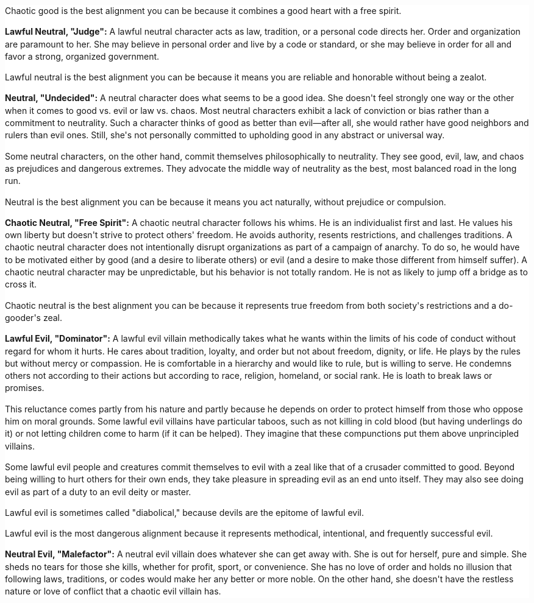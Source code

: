 Chaotic good is the best alignment you can be because it combines a good heart with a free spirit.

**Lawful Neutral, "Judge":** A lawful neutral character acts as law, tradition, or a personal code directs her. Order and organization are paramount to her. She may believe in personal order and live by a code or standard, or she may believe in order for all and favor a strong, organized government.

Lawful neutral is the best alignment you can be because it means you are reliable and honorable without being a zealot.

**Neutral, "Undecided":** A neutral character does what seems to be a good idea. She doesn't feel strongly one way or the other when it comes to good vs. evil or law vs. chaos. Most neutral characters exhibit a lack of conviction or bias rather than a commitment to neutrality. Such a character thinks of good as better than evil—after all, she would rather have good neighbors and rulers than evil ones. Still, she's not personally committed to upholding good in any abstract or universal way.

Some neutral characters, on the other hand, commit themselves philosophically to neutrality. They see good, evil, law, and chaos as prejudices and dangerous extremes. They advocate the middle way of neutrality as the best, most balanced road in the long run.

Neutral is the best alignment you can be because it means you act naturally, without prejudice or compulsion.

**Chaotic Neutral, "Free Spirit":** A chaotic neutral character follows his whims. He is an individualist first and last. He values his own liberty but doesn't strive to protect others' freedom. He avoids authority, resents restrictions, and challenges traditions. A chaotic neutral character does not intentionally disrupt organizations as part of a campaign of anarchy. To do so, he would have to be motivated either by good (and a desire to liberate others) or evil (and a desire to make those different from himself suffer). A chaotic neutral character may be unpredictable, but his behavior is not totally random. He is not as likely to jump off a bridge as to cross it.

Chaotic neutral is the best alignment you can be because it represents true freedom from both society's restrictions and a do-gooder's zeal.

**Lawful Evil, "Dominator":** A lawful evil villain methodically takes what he wants within the limits of his code of conduct without regard for whom it hurts. He cares about tradition, loyalty, and order but not about freedom, dignity, or life. He plays by the rules but without mercy or compassion. He is comfortable in a hierarchy and would like to rule, but is willing to serve. He condemns others not according to their actions but according to race, religion, homeland, or social rank. He is loath to break laws or promises.

This reluctance comes partly from his nature and partly because he depends on order to protect himself from those who oppose him on moral grounds. Some lawful evil villains have particular taboos, such as not killing in cold blood (but having underlings do it) or not letting children come to harm (if it can be helped). They imagine that these compunctions put them above unprincipled villains.

Some lawful evil people and creatures commit themselves to evil with a zeal like that of a crusader committed to good. Beyond being willing to hurt others for their own ends, they take pleasure in spreading evil as an end unto itself. They may also see doing evil as part of a duty to an evil deity or master.

Lawful evil is sometimes called "diabolical," because devils are the epitome of lawful evil.

Lawful evil is the most dangerous alignment because it represents methodical, intentional, and frequently successful evil.

**Neutral Evil, "Malefactor":** A neutral evil villain does whatever she can get away with. She is out for herself, pure and simple. She sheds no tears for those she kills, whether for profit, sport, or convenience. She has no love of order and holds no illusion that following laws, traditions, or codes would make her any better or more noble. On the other hand, she doesn't have the restless nature or love of conflict that a chaotic evil villain has.

